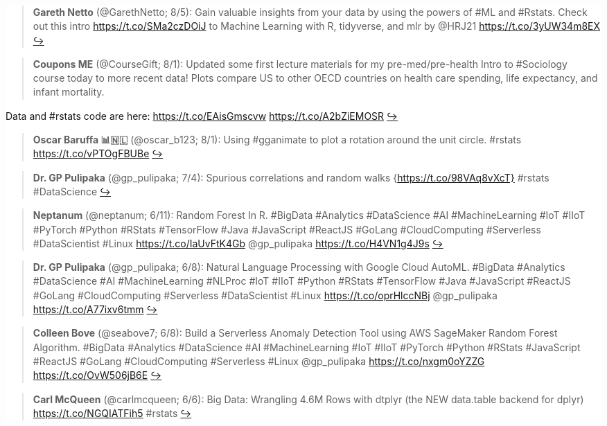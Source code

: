 


> **Gareth Netto** (@GarethNetto; 8/5): Gain valuable insights from your data by using the powers of #ML and #Rstats. Check out this intro https://t.co/SMa2czDOiJ to Machine Learning with R, tidyverse, and mlr by @HRJ21 https://t.co/3yUW34m8EX  [&#8618;](https://twitter.com/dataandme/status/1162798973884780549)




> **Coupons ME** (@CourseGift; 8/1): Updated some first lecture materials for my pre-med/pre-health Intro to #Sociology course today to more recent data! Plots compare US to other OECD countries on health care spending, life expectancy, and infant mortality. 
>
Data and #rstats code are here: https://t.co/EAisGmscvw https://t.co/A2bZiEMOSR  [&#8618;](https://twitter.com/dataandme/status/1162817631570862081)




> **Oscar Baruffa 📊🇳🇱** (@oscar_b123; 8/1): Using #gganimate to plot a rotation around the unit circle. #rstats https://t.co/vPTOgFBUBe  [&#8618;](https://twitter.com/dataandme/status/1162798307573411841)




> **Dr. GP Pulipaka** (@gp_pulipaka; 7/4): Spurious correlations and random walks  {https://t.co/98VAq8vXcT} #rstats #DataScience  [&#8618;](https://twitter.com/dataandme/status/1162850395389120512)




> **Neptanum** (@neptanum; 6/11): Random Forest In R. #BigData #Analytics #DataScience #AI #MachineLearning #IoT #IIoT #PyTorch #Python #RStats #TensorFlow #Java #JavaScript #ReactJS #GoLang #CloudComputing #Serverless #DataScientist #Linux 
https://t.co/IaUvFtK4Gb
@gp_pulipaka https://t.co/H4VN1g4J9s  [&#8618;](https://twitter.com/dataandme/status/1162786583222861824)




> **Dr. GP Pulipaka** (@gp_pulipaka; 6/8): Natural Language Processing with Google Cloud AutoML. #BigData #Analytics #DataScience #AI #MachineLearning #NLProc #IoT #IIoT #Python #RStats #TensorFlow #Java #JavaScript #ReactJS #GoLang #CloudComputing #Serverless #DataScientist #Linux 
https://t.co/oprHlccNBj 
@gp_pulipaka https://t.co/A77ixv6tmm  [&#8618;](https://twitter.com/dataandme/status/1162795151015776256)




> **Colleen Bove** (@seabove7; 6/8): Build a Serverless Anomaly Detection Tool using AWS SageMaker Random Forest Algorithm. #BigData #Analytics #DataScience #AI #MachineLearning #IoT #IIoT #PyTorch #Python #RStats #JavaScript #ReactJS #GoLang #CloudComputing #Serverless #Linux @gp_pulipaka
https://t.co/nxgm0oYZZG https://t.co/OvW506jB6E  [&#8618;](https://twitter.com/dataandme/status/1162794627189157888)




> **Carl McQueen** (@carlmcqueen; 6/6): Big Data: Wrangling 4.6M Rows with dtplyr (the NEW data.table backend for dplyr) https://t.co/NGQIATFih5 #rstats  [&#8618;](https://twitter.com/dataandme/status/1162795319912009730)
